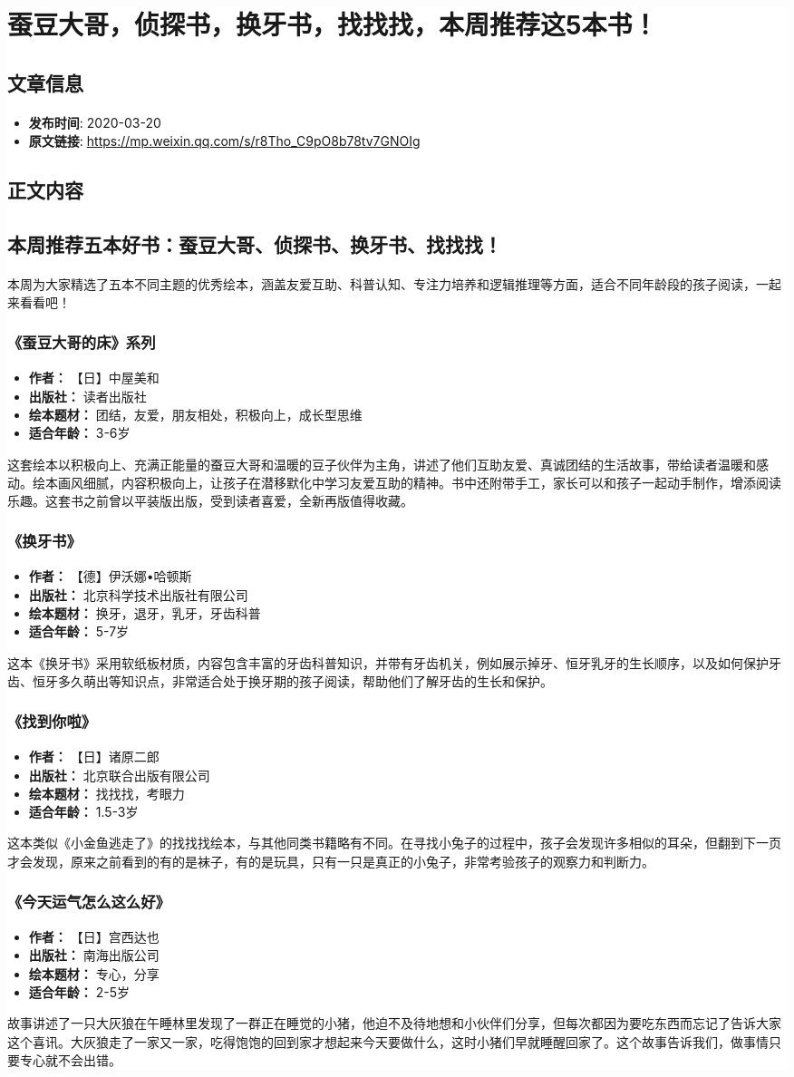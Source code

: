 # 蚕豆大哥，侦探书，换牙书，找找找，本周推荐这5本书！

## 文章信息
- **发布时间**: 2020-03-20
- **原文链接**: https://mp.weixin.qq.com/s/r8Tho_C9pO8b78tv7GNOIg


## 正文内容

## 本周推荐五本好书：蚕豆大哥、侦探书、换牙书、找找找！

本周为大家精选了五本不同主题的优秀绘本，涵盖友爱互助、科普认知、专注力培养和逻辑推理等方面，适合不同年龄段的孩子阅读，一起来看看吧！

### 《蚕豆大哥的床》系列

*   **作者：** 【日】中屋美和
*   **出版社：** 读者出版社
*   **绘本题材：** 团结，友爱，朋友相处，积极向上，成长型思维
*   **适合年龄：** 3-6岁

这套绘本以积极向上、充满正能量的蚕豆大哥和温暖的豆子伙伴为主角，讲述了他们互助友爱、真诚团结的生活故事，带给读者温暖和感动。绘本画风细腻，内容积极向上，让孩子在潜移默化中学习友爱互助的精神。书中还附带手工，家长可以和孩子一起动手制作，增添阅读乐趣。这套书之前曾以平装版出版，受到读者喜爱，全新再版值得收藏。

### 《换牙书》

*   **作者：** 【德】伊沃娜•哈顿斯
*   **出版社：** 北京科学技术出版社有限公司
*   **绘本题材：** 换牙，退牙，乳牙，牙齿科普
*   **适合年龄：** 5-7岁

这本《换牙书》采用软纸板材质，内容包含丰富的牙齿科普知识，并带有牙齿机关，例如展示掉牙、恒牙乳牙的生长顺序，以及如何保护牙齿、恒牙多久萌出等知识点，非常适合处于换牙期的孩子阅读，帮助他们了解牙齿的生长和保护。

### 《找到你啦》

*   **作者：** 【日】诸原二郎
*   **出版社：** 北京联合出版有限公司
*   **绘本题材：** 找找找，考眼力
*   **适合年龄：** 1.5-3岁

这本类似《小金鱼逃走了》的找找找绘本，与其他同类书籍略有不同。在寻找小兔子的过程中，孩子会发现许多相似的耳朵，但翻到下一页才会发现，原来之前看到的有的是袜子，有的是玩具，只有一只是真正的小兔子，非常考验孩子的观察力和判断力。

### 《今天运气怎么这么好》

*   **作者：** 【日】宫西达也
*   **出版社：** 南海出版公司
*   **绘本题材：** 专心，分享
*   **适合年龄：** 2-5岁

故事讲述了一只大灰狼在午睡林里发现了一群正在睡觉的小猪，他迫不及待地想和小伙伴们分享，但每次都因为要吃东西而忘记了告诉大家这个喜讯。大灰狼走了一家又一家，吃得饱饱的回到家才想起来今天要做什么，这时小猪们早就睡醒回家了。这个故事告诉我们，做事情只要专心就不会出错。

